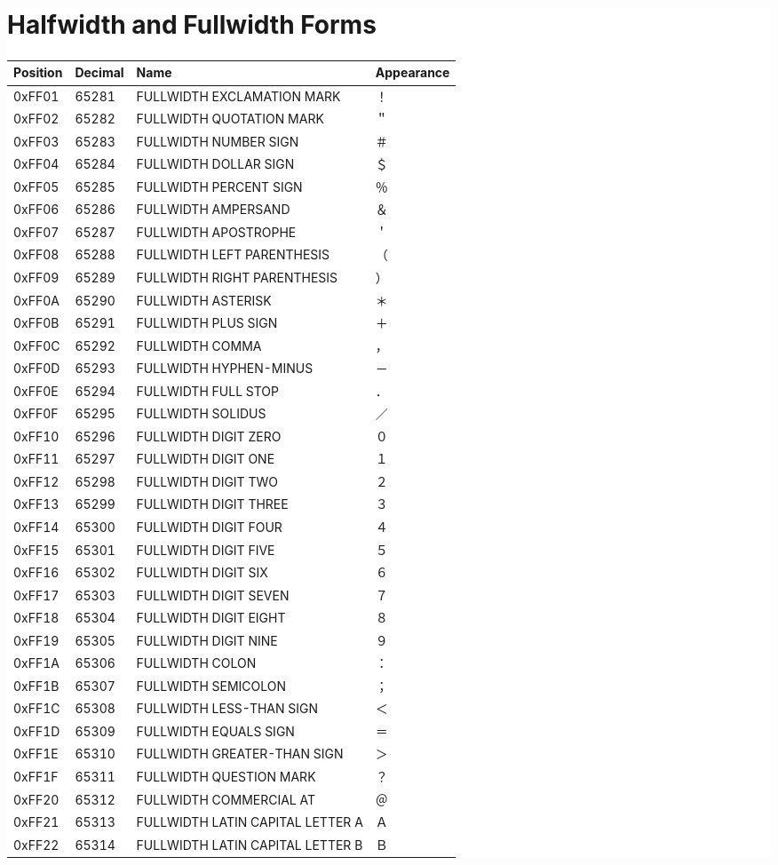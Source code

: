 # Halfwidth and Fullwidth Forms

| Position | Decimal | Name                                             | Appearance |
| :------- | :------ | :----------------------------------------------- | :--------- |
| 0xFF01   | 65281   | FULLWIDTH EXCLAMATION MARK                       | ！         |
| 0xFF02   | 65282   | FULLWIDTH QUOTATION MARK                         | ＂         |
| 0xFF03   | 65283   | FULLWIDTH NUMBER SIGN                            | ＃         |
| 0xFF04   | 65284   | FULLWIDTH DOLLAR SIGN                            | ＄         |
| 0xFF05   | 65285   | FULLWIDTH PERCENT SIGN                           | ％         |
| 0xFF06   | 65286   | FULLWIDTH AMPERSAND                              | ＆         |
| 0xFF07   | 65287   | FULLWIDTH APOSTROPHE                             | ＇         |
| 0xFF08   | 65288   | FULLWIDTH LEFT PARENTHESIS                       | （         |
| 0xFF09   | 65289   | FULLWIDTH RIGHT PARENTHESIS                      | ）         |
| 0xFF0A   | 65290   | FULLWIDTH ASTERISK                               | ＊         |
| 0xFF0B   | 65291   | FULLWIDTH PLUS SIGN                              | ＋         |
| 0xFF0C   | 65292   | FULLWIDTH COMMA                                  | ，         |
| 0xFF0D   | 65293   | FULLWIDTH HYPHEN-MINUS                           | －         |
| 0xFF0E   | 65294   | FULLWIDTH FULL STOP                              | ．         |
| 0xFF0F   | 65295   | FULLWIDTH SOLIDUS                                | ／         |
| 0xFF10   | 65296   | FULLWIDTH DIGIT ZERO                             | ０         |
| 0xFF11   | 65297   | FULLWIDTH DIGIT ONE                              | １         |
| 0xFF12   | 65298   | FULLWIDTH DIGIT TWO                              | ２         |
| 0xFF13   | 65299   | FULLWIDTH DIGIT THREE                            | ３         |
| 0xFF14   | 65300   | FULLWIDTH DIGIT FOUR                             | ４         |
| 0xFF15   | 65301   | FULLWIDTH DIGIT FIVE                             | ５         |
| 0xFF16   | 65302   | FULLWIDTH DIGIT SIX                              | ６         |
| 0xFF17   | 65303   | FULLWIDTH DIGIT SEVEN                            | ７         |
| 0xFF18   | 65304   | FULLWIDTH DIGIT EIGHT                            | ８         |
| 0xFF19   | 65305   | FULLWIDTH DIGIT NINE                             | ９         |
| 0xFF1A   | 65306   | FULLWIDTH COLON                                  | ：         |
| 0xFF1B   | 65307   | FULLWIDTH SEMICOLON                              | ；         |
| 0xFF1C   | 65308   | FULLWIDTH LESS-THAN SIGN                         | ＜         |
| 0xFF1D   | 65309   | FULLWIDTH EQUALS SIGN                            | ＝         |
| 0xFF1E   | 65310   | FULLWIDTH GREATER-THAN SIGN                      | ＞         |
| 0xFF1F   | 65311   | FULLWIDTH QUESTION MARK                          | ？         |
| 0xFF20   | 65312   | FULLWIDTH COMMERCIAL AT                          | ＠         |
| 0xFF21   | 65313   | FULLWIDTH LATIN CAPITAL LETTER A                 | Ａ         |
| 0xFF22   | 65314   | FULLWIDTH LATIN CAPITAL LETTER B                 | Ｂ         |